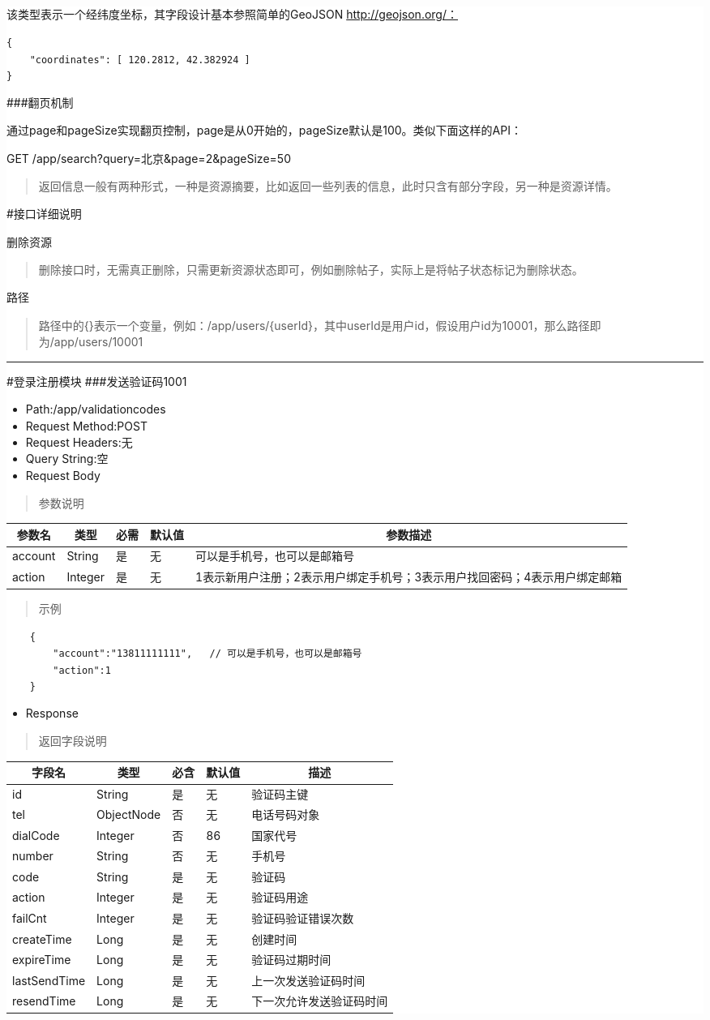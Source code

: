 该类型表示一个经纬度坐标，其字段设计基本参照简单的GeoJSON http://geojson.org/：

	{
    	"coordinates": [ 120.2812, 42.382924 ]
	}

###翻页机制

通过page和pageSize实现翻页控制，page是从0开始的，pageSize默认是100。类似下面这样的API：

GET /app/search?query=北京&page=2&pageSize=50

>返回信息一般有两种形式，一种是资源摘要，比如返回一些列表的信息，此时只含有部分字段，另一种是资源详情。

#接口详细说明

删除资源
>删除接口时，无需真正删除，只需更新资源状态即可，例如删除帖子，实际上是将帖子状态标记为删除状态。

路径
>路径中的{}表示一个变量，例如：/app/users/{userId}，其中userId是用户id，假设用户id为10001，那么路径即为/app/users/10001

***
#登录注册模块
###发送验证码1001
- Path:/app/validationcodes
- Request Method:POST
- Request Headers:无
- Query String:空
- Request Body
> 参数说明

参数名|类型|必需|默认值|参数描述
--|--|--|--|--
account|String|是|无|可以是手机号，也可以是邮箱号
action|Integer|是|无|1表示新用户注册；2表示用户绑定手机号；3表示用户找回密码；4表示用户绑定邮箱
> 示例

		{
			"account":"13811111111",   // 可以是手机号，也可以是邮箱号
			"action":1
		}

- Response
> 返回字段说明

字段名|类型|必含|默认值|描述
--|--|--|--|--
id|String|是|无|验证码主键
tel|ObjectNode|否|无|电话号码对象
dialCode|Integer|否|86|国家代号
number|String|否|无|手机号
code|String|是|无|验证码
action|Integer|是|无|验证码用途
failCnt|Integer|是|无|验证码验证错误次数
createTime|Long|是|无|创建时间
expireTime|Long|是|无|验证码过期时间
lastSendTime|Long|是|无|上一次发送验证码时间
resendTime|Long|是|无|下一次允许发送验证码时间
